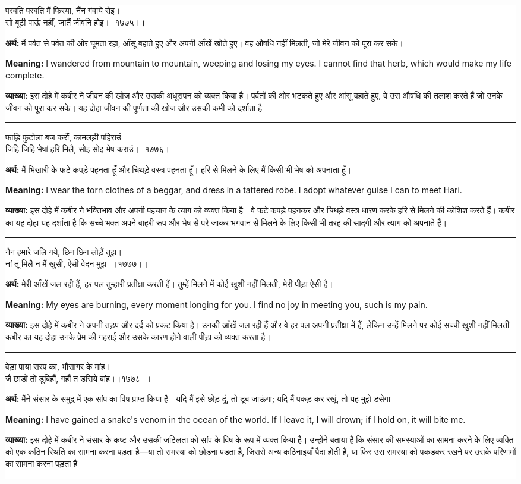 
परबति परबति मैं फिरया, नैंन गंवाये रोइ।\
सो बूटी पाऊं नहीं, जातैं जीवनि होइ।।१७७५।।

**अर्थ:** मैं पर्वत से पर्वत की ओर घूमता रहा, आँसू बहाते हुए और अपनी आँखें खोते हुए। वह औषधि नहीं मिलती, जो मेरे जीवन को पूरा कर सके।

**Meaning:** I wandered from mountain to mountain, weeping and losing my eyes. I cannot find that herb, which would make my life complete.

**व्याख्या:** इस दोहे में कबीर ने जीवन की खोज और उसकी अधूरापन को व्यक्त किया है। पर्वतों की ओर भटकते हुए और आंसू बहाते हुए, वे उस औषधि की तलाश करते हैं जो उनके जीवन को पूरा कर सके। यह दोहा जीवन की पूर्णता की खोज और उसकी कमी को दर्शाता है।

---

फाड़‍ि फुटोला बज करौं, कामलड़ी पहिराउं।\
जिहि जिहि भेषां हरि मिलै, सोइ सोइ भेष कराउं।।१७७६।।

**अर्थ:** मैं भिखारी के फटे कपड़े पहनता हूँ और चिथड़े वस्त्र पहनता हूँ। हरि से मिलने के लिए मैं किसी भी भेष को अपनाता हूँ।

**Meaning:** I wear the torn clothes of a beggar, and dress in a tattered robe. I adopt whatever guise I can to meet Hari.

**व्याख्या:** इस दोहे में कबीर ने भक्तिभाव और अपनी पहचान के त्याग को व्यक्त किया है। वे फटे कपड़े पहनकर और चिथड़े वस्त्र धारण करके हरि से मिलने की कोशिश करते हैं। कबीर का यह दोहा यह दर्शाता है कि सच्चे भक्त अपने बाहरी रूप और भेष से परे जाकर भगवान से मिलने के लिए किसी भी तरह की सादगी और त्याग को अपनाते हैं।

---

नैन हमारे जलि गये, छिन छिन लोड़ैं तुझ।\
नां तूं मिलै न मैं खुसी, ऐसी वेदन मुझ।।१७७७।।

**अर्थ:** मेरी आँखें जल रही हैं, हर पल तुम्हारी प्रतीक्षा करती हैं। तुम्हें मिलने में कोई खुशी नहीं मिलती, मेरी पीड़ा ऐसी है।

**Meaning:** My eyes are burning, every moment longing for you. I find no joy in meeting you, such is my pain.

**व्याख्या:** इस दोहे में कबीर ने अपनी तड़प और दर्द को प्रकट किया है। उनकी आँखें जल रही हैं और वे हर पल अपनी प्रतीक्षा में हैं, लेकिन उन्हें मिलने पर कोई सच्ची खुशी नहीं मिलती। कबीर का यह दोहा उनके प्रेम की गहराई और उसके कारण होने वाली पीड़ा को व्यक्त करता है।

---

वेड़ा पाया सरप का, भौसागर के मांह।\
जै छाडों तो डूबिहौं, गहौं त डसिये बांह।।१७७८।।

**अर्थ:** मैंने संसार के समुद्र में एक सांप का विष प्राप्त किया है। यदि मैं इसे छोड़ दूं, तो डूब जाऊंगा; यदि मैं पकड़ कर रखूं, तो यह मुझे डसेगा।

**Meaning:** I have gained a snake's venom in the ocean of the world. If I leave it, I will drown; if I hold on, it will bite me.

**व्याख्या:** इस दोहे में कबीर ने संसार के कष्ट और उसकी जटिलता को सांप के विष के रूप में व्यक्त किया है। उन्होंने बताया है कि संसार की समस्याओं का सामना करने के लिए व्यक्ति को एक कठिन स्थिति का सामना करना पड़ता है—या तो समस्या को छोड़ना पड़ता है, जिससे अन्य कठिनाइयाँ पैदा होती हैं, या फिर उस समस्या को पकड़कर रखने पर उसके परिणामों का सामना करना पड़ता है।

---